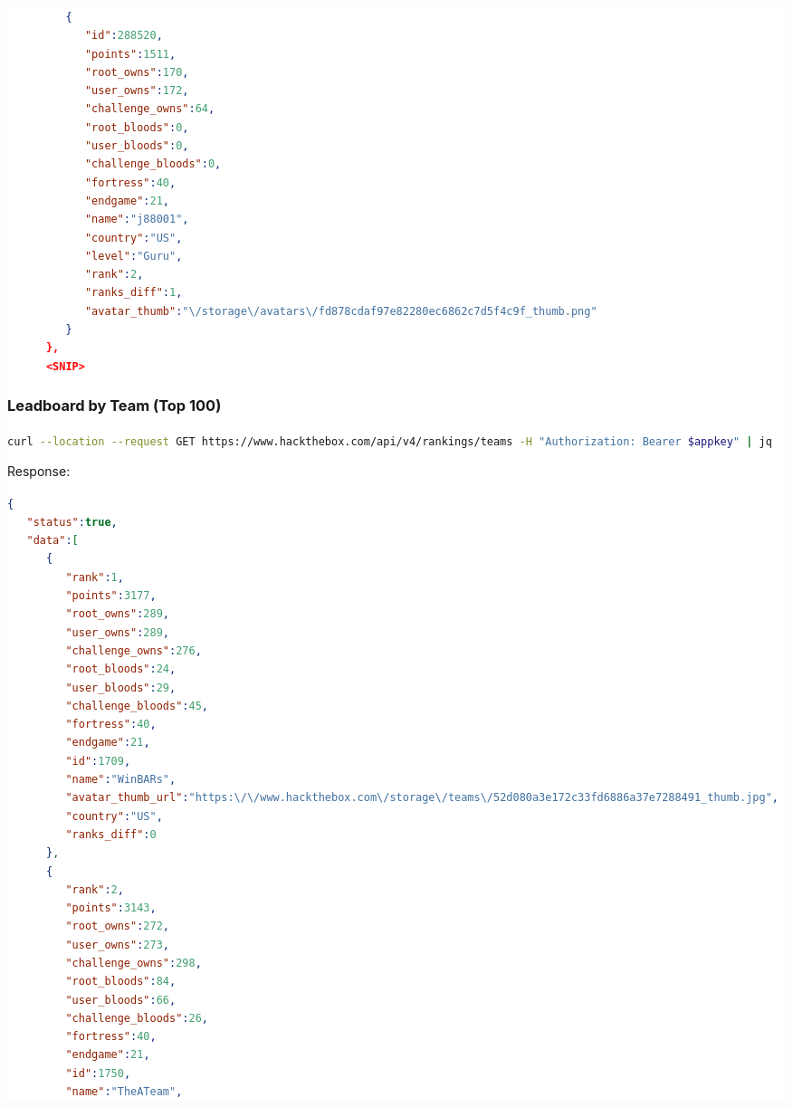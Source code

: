```json
         {
            "id":288520,
            "points":1511,
            "root_owns":170,
            "user_owns":172,
            "challenge_owns":64,
            "root_bloods":0,
            "user_bloods":0,
            "challenge_bloods":0,
            "fortress":40,
            "endgame":21,
            "name":"j88001",
            "country":"US",
            "level":"Guru",
            "rank":2,
            "ranks_diff":1,
            "avatar_thumb":"\/storage\/avatars\/fd878cdaf97e82280ec6862c7d5f4c9f_thumb.png"
         }
      },
      <SNIP>
```

### Leadboard by Team (Top 100)
```bash
curl --location --request GET https://www.hackthebox.com/api/v4/rankings/teams -H "Authorization: Bearer $appkey" | jq
```
Response:
```json
{
   "status":true,
   "data":[
      {
         "rank":1,
         "points":3177,
         "root_owns":289,
         "user_owns":289,
         "challenge_owns":276,
         "root_bloods":24,
         "user_bloods":29,
         "challenge_bloods":45,
         "fortress":40,
         "endgame":21,
         "id":1709,
         "name":"WinBARs",
         "avatar_thumb_url":"https:\/\/www.hackthebox.com\/storage\/teams\/52d080a3e172c33fd6886a37e7288491_thumb.jpg",
         "country":"US",
         "ranks_diff":0
      },
      {
         "rank":2,
         "points":3143,
         "root_owns":272,
         "user_owns":273,
         "challenge_owns":298,
         "root_bloods":84,
         "user_bloods":66,
         "challenge_bloods":26,
         "fortress":40,
         "endgame":21,
         "id":1750,
         "name":"TheATeam",
```